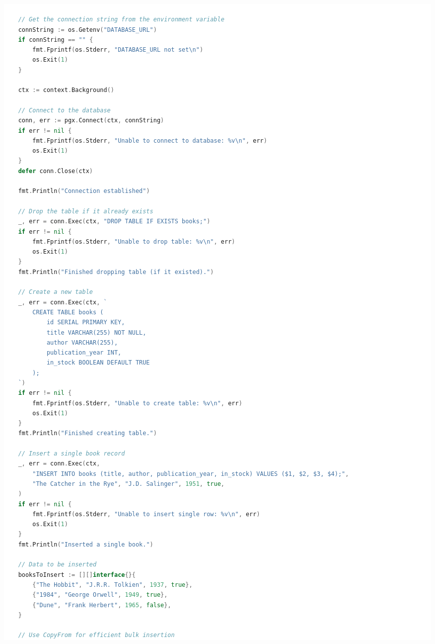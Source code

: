 ```go title="create_table.go"

	// Get the connection string from the environment variable
	connString := os.Getenv("DATABASE_URL")
	if connString == "" {
		fmt.Fprintf(os.Stderr, "DATABASE_URL not set\n")
		os.Exit(1)
	}

	ctx := context.Background()

	// Connect to the database
	conn, err := pgx.Connect(ctx, connString)
	if err != nil {
		fmt.Fprintf(os.Stderr, "Unable to connect to database: %v\n", err)
		os.Exit(1)
	}
	defer conn.Close(ctx)

	fmt.Println("Connection established")

	// Drop the table if it already exists
	_, err = conn.Exec(ctx, "DROP TABLE IF EXISTS books;")
	if err != nil {
		fmt.Fprintf(os.Stderr, "Unable to drop table: %v\n", err)
		os.Exit(1)
	}
	fmt.Println("Finished dropping table (if it existed).")

	// Create a new table
	_, err = conn.Exec(ctx, `
        CREATE TABLE books (
            id SERIAL PRIMARY KEY,
            title VARCHAR(255) NOT NULL,
            author VARCHAR(255),
            publication_year INT,
            in_stock BOOLEAN DEFAULT TRUE
        );
    `)
	if err != nil {
		fmt.Fprintf(os.Stderr, "Unable to create table: %v\n", err)
		os.Exit(1)
	}
	fmt.Println("Finished creating table.")

	// Insert a single book record
	_, err = conn.Exec(ctx,
		"INSERT INTO books (title, author, publication_year, in_stock) VALUES ($1, $2, $3, $4);",
		"The Catcher in the Rye", "J.D. Salinger", 1951, true,
	)
	if err != nil {
		fmt.Fprintf(os.Stderr, "Unable to insert single row: %v\n", err)
		os.Exit(1)
	}
	fmt.Println("Inserted a single book.")

	// Data to be inserted
	booksToInsert := [][]interface{}{
		{"The Hobbit", "J.R.R. Tolkien", 1937, true},
		{"1984", "George Orwell", 1949, true},
		{"Dune", "Frank Herbert", 1965, false},
	}

	// Use CopyFrom for efficient bulk insertion
```